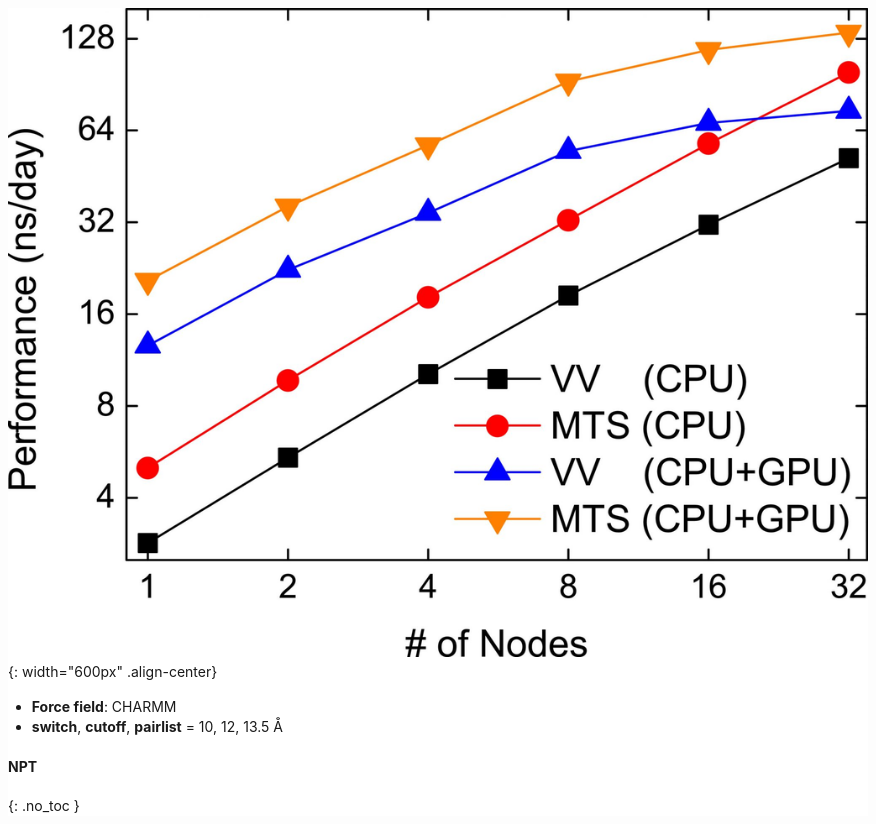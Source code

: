 ![](/assets/images/2020_12_uun_genesis2.0-1.jpg){: width="600px" .align-center}
- **Force field**: CHARMM
- **switch**, **cutoff**, **pairlist** = 10, 12, 13.5 Å 

#### NPT
{: .no_toc }

